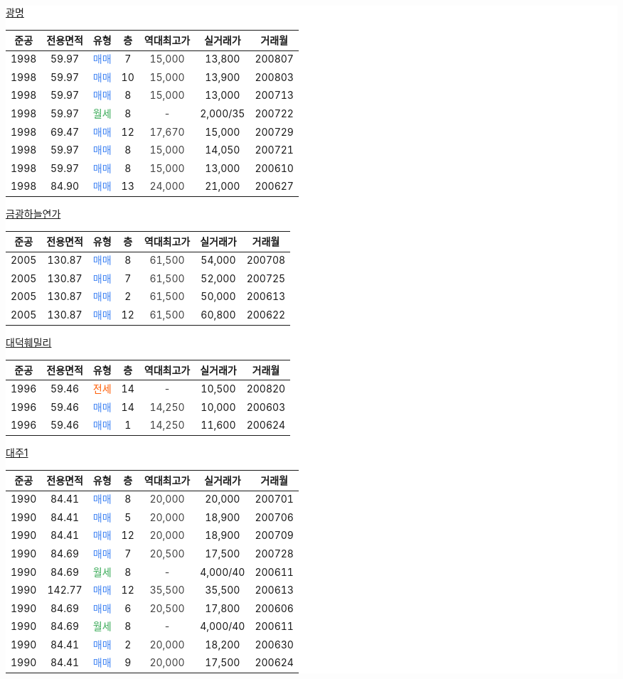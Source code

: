 [광명](https://search.naver.com/search.naver?query=%EA%B4%91%EC%A3%BC%EA%B4%91%EC%97%AD%EC%8B%9C+%EB%82%A8%EA%B5%AC+%EC%A7%84%EC%9B%94%EB%8F%99+%EA%B4%91%EB%AA%85)

|준공|전용면적|유형|층|역대최고가|실거래가|거래월|
|:---:|:---:|:---:|:---:|:---:|:---:|:---:|
|1998|59.97|<span style="color:#4285f3">매매</span>|7|<span style="color:#444444">15,000</span>|13,800|200807|
|1998|59.97|<span style="color:#4285f3">매매</span>|10|<span style="color:#444444">15,000</span>|13,900|200803|
|1998|59.97|<span style="color:#4285f3">매매</span>|8|<span style="color:#444444">15,000</span>|13,000|200713|
|1998|59.97|<span style="color:#34a853">월세</span>|8|<span style="color:#444444">-</span>|2,000/35|200722|
|1998|69.47|<span style="color:#4285f3">매매</span>|12|<span style="color:#444444">17,670</span>|15,000|200729|
|1998|59.97|<span style="color:#4285f3">매매</span>|8|<span style="color:#444444">15,000</span>|14,050|200721|
|1998|59.97|<span style="color:#4285f3">매매</span>|8|<span style="color:#444444">15,000</span>|13,000|200610|
|1998|84.90|<span style="color:#4285f3">매매</span>|13|<span style="color:#444444">24,000</span>|21,000|200627|

[금광하늘연가](https://search.naver.com/search.naver?query=%EA%B4%91%EC%A3%BC%EA%B4%91%EC%97%AD%EC%8B%9C+%EB%82%A8%EA%B5%AC+%EC%A7%84%EC%9B%94%EB%8F%99+%EA%B8%88%EA%B4%91%ED%95%98%EB%8A%98%EC%97%B0%EA%B0%80)

|준공|전용면적|유형|층|역대최고가|실거래가|거래월|
|:---:|:---:|:---:|:---:|:---:|:---:|:---:|
|2005|130.87|<span style="color:#4285f3">매매</span>|8|<span style="color:#444444">61,500</span>|54,000|200708|
|2005|130.87|<span style="color:#4285f3">매매</span>|7|<span style="color:#444444">61,500</span>|52,000|200725|
|2005|130.87|<span style="color:#4285f3">매매</span>|2|<span style="color:#444444">61,500</span>|50,000|200613|
|2005|130.87|<span style="color:#4285f3">매매</span>|12|<span style="color:#444444">61,500</span>|60,800|200622|

[대덕훼밀리](https://search.naver.com/search.naver?query=%EA%B4%91%EC%A3%BC%EA%B4%91%EC%97%AD%EC%8B%9C+%EB%82%A8%EA%B5%AC+%EC%A7%84%EC%9B%94%EB%8F%99+%EB%8C%80%EB%8D%95%ED%9B%BC%EB%B0%80%EB%A6%AC)

|준공|전용면적|유형|층|역대최고가|실거래가|거래월|
|:---:|:---:|:---:|:---:|:---:|:---:|:---:|
|1996|59.46|<span style="color:#ff5a00">전세</span>|14|<span style="color:#444444">-</span>|10,500|200820|
|1996|59.46|<span style="color:#4285f3">매매</span>|14|<span style="color:#444444">14,250</span>|10,000|200603|
|1996|59.46|<span style="color:#4285f3">매매</span>|1|<span style="color:#444444">14,250</span>|11,600|200624|

[대주1](https://search.naver.com/search.naver?query=%EA%B4%91%EC%A3%BC%EA%B4%91%EC%97%AD%EC%8B%9C+%EB%82%A8%EA%B5%AC+%EC%A7%84%EC%9B%94%EB%8F%99+%EB%8C%80%EC%A3%BC1)

|준공|전용면적|유형|층|역대최고가|실거래가|거래월|
|:---:|:---:|:---:|:---:|:---:|:---:|:---:|
|1990|84.41|<span style="color:#4285f3">매매</span>|8|<span style="color:#444444">20,000</span>|20,000|200701|
|1990|84.41|<span style="color:#4285f3">매매</span>|5|<span style="color:#444444">20,000</span>|18,900|200706|
|1990|84.41|<span style="color:#4285f3">매매</span>|12|<span style="color:#444444">20,000</span>|18,900|200709|
|1990|84.69|<span style="color:#4285f3">매매</span>|7|<span style="color:#444444">20,500</span>|17,500|200728|
|1990|84.69|<span style="color:#34a853">월세</span>|8|<span style="color:#444444">-</span>|4,000/40|200611|
|1990|142.77|<span style="color:#4285f3">매매</span>|12|<span style="color:#444444">35,500</span>|35,500|200613|
|1990|84.69|<span style="color:#4285f3">매매</span>|6|<span style="color:#444444">20,500</span>|17,800|200606|
|1990|84.69|<span style="color:#34a853">월세</span>|8|<span style="color:#444444">-</span>|4,000/40|200611|
|1990|84.41|<span style="color:#4285f3">매매</span>|2|<span style="color:#444444">20,000</span>|18,200|200630|
|1990|84.41|<span style="color:#4285f3">매매</span>|9|<span style="color:#444444">20,000</span>|17,500|200624|